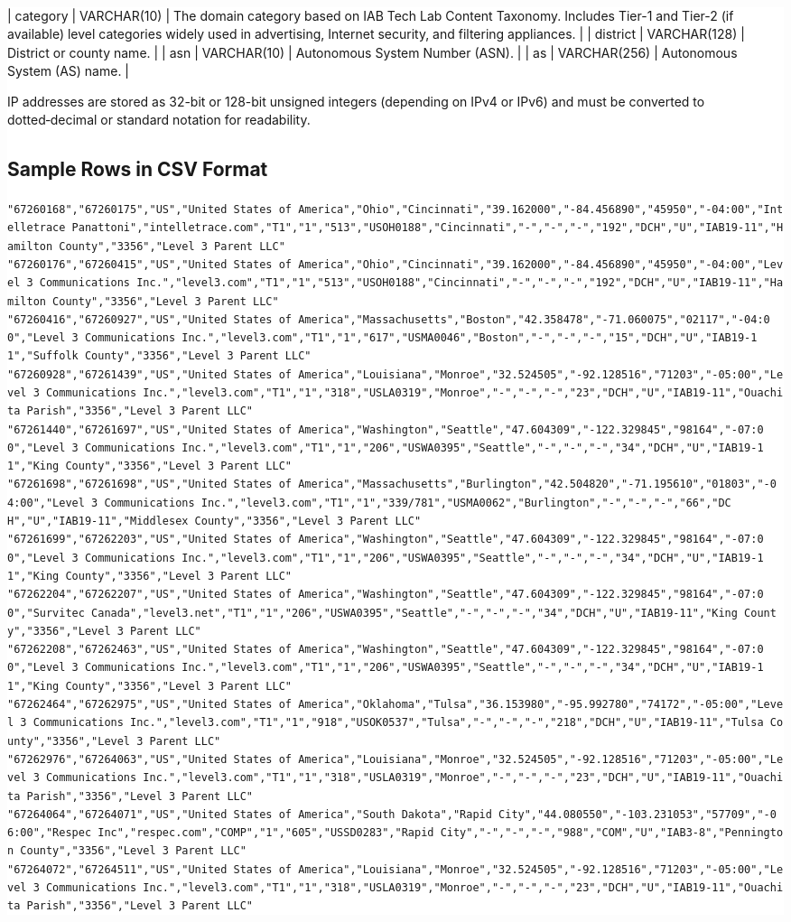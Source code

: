 | category               | VARCHAR(10)                   | The domain category based on IAB Tech Lab Content Taxonomy. Includes Tier-1 and Tier-2 (if available) level categories widely used in advertising, Internet security, and filtering appliances. |
| district               | VARCHAR(128)                  | District or county name.                                                                          |
| asn                    | VARCHAR(10)                   | Autonomous System Number (ASN).                                                                   |
| as                     | VARCHAR(256)                  | Autonomous System (AS) name.                                                                      |

IP addresses are stored as 32-bit or 128-bit unsigned integers (depending on IPv4 or IPv6) and must be converted to dotted‑decimal or standard notation for readability.

## Sample Rows in CSV Format
```csv
"67260168","67260175","US","United States of America","Ohio","Cincinnati","39.162000","-84.456890","45950","-04:00","Intelletrace Panattoni","intelletrace.com","T1","1","513","USOH0188","Cincinnati","-","-","-","192","DCH","U","IAB19-11","Hamilton County","3356","Level 3 Parent LLC"
"67260176","67260415","US","United States of America","Ohio","Cincinnati","39.162000","-84.456890","45950","-04:00","Level 3 Communications Inc.","level3.com","T1","1","513","USOH0188","Cincinnati","-","-","-","192","DCH","U","IAB19-11","Hamilton County","3356","Level 3 Parent LLC"
"67260416","67260927","US","United States of America","Massachusetts","Boston","42.358478","-71.060075","02117","-04:00","Level 3 Communications Inc.","level3.com","T1","1","617","USMA0046","Boston","-","-","-","15","DCH","U","IAB19-11","Suffolk County","3356","Level 3 Parent LLC"
"67260928","67261439","US","United States of America","Louisiana","Monroe","32.524505","-92.128516","71203","-05:00","Level 3 Communications Inc.","level3.com","T1","1","318","USLA0319","Monroe","-","-","-","23","DCH","U","IAB19-11","Ouachita Parish","3356","Level 3 Parent LLC"
"67261440","67261697","US","United States of America","Washington","Seattle","47.604309","-122.329845","98164","-07:00","Level 3 Communications Inc.","level3.com","T1","1","206","USWA0395","Seattle","-","-","-","34","DCH","U","IAB19-11","King County","3356","Level 3 Parent LLC"
"67261698","67261698","US","United States of America","Massachusetts","Burlington","42.504820","-71.195610","01803","-04:00","Level 3 Communications Inc.","level3.com","T1","1","339/781","USMA0062","Burlington","-","-","-","66","DCH","U","IAB19-11","Middlesex County","3356","Level 3 Parent LLC"
"67261699","67262203","US","United States of America","Washington","Seattle","47.604309","-122.329845","98164","-07:00","Level 3 Communications Inc.","level3.com","T1","1","206","USWA0395","Seattle","-","-","-","34","DCH","U","IAB19-11","King County","3356","Level 3 Parent LLC"
"67262204","67262207","US","United States of America","Washington","Seattle","47.604309","-122.329845","98164","-07:00","Survitec Canada","level3.net","T1","1","206","USWA0395","Seattle","-","-","-","34","DCH","U","IAB19-11","King County","3356","Level 3 Parent LLC"
"67262208","67262463","US","United States of America","Washington","Seattle","47.604309","-122.329845","98164","-07:00","Level 3 Communications Inc.","level3.com","T1","1","206","USWA0395","Seattle","-","-","-","34","DCH","U","IAB19-11","King County","3356","Level 3 Parent LLC"
"67262464","67262975","US","United States of America","Oklahoma","Tulsa","36.153980","-95.992780","74172","-05:00","Level 3 Communications Inc.","level3.com","T1","1","918","USOK0537","Tulsa","-","-","-","218","DCH","U","IAB19-11","Tulsa County","3356","Level 3 Parent LLC"
"67262976","67264063","US","United States of America","Louisiana","Monroe","32.524505","-92.128516","71203","-05:00","Level 3 Communications Inc.","level3.com","T1","1","318","USLA0319","Monroe","-","-","-","23","DCH","U","IAB19-11","Ouachita Parish","3356","Level 3 Parent LLC"
"67264064","67264071","US","United States of America","South Dakota","Rapid City","44.080550","-103.231053","57709","-06:00","Respec Inc","respec.com","COMP","1","605","USSD0283","Rapid City","-","-","-","988","COM","U","IAB3-8","Pennington County","3356","Level 3 Parent LLC"
"67264072","67264511","US","United States of America","Louisiana","Monroe","32.524505","-92.128516","71203","-05:00","Level 3 Communications Inc.","level3.com","T1","1","318","USLA0319","Monroe","-","-","-","23","DCH","U","IAB19-11","Ouachita Parish","3356","Level 3 Parent LLC"
```
